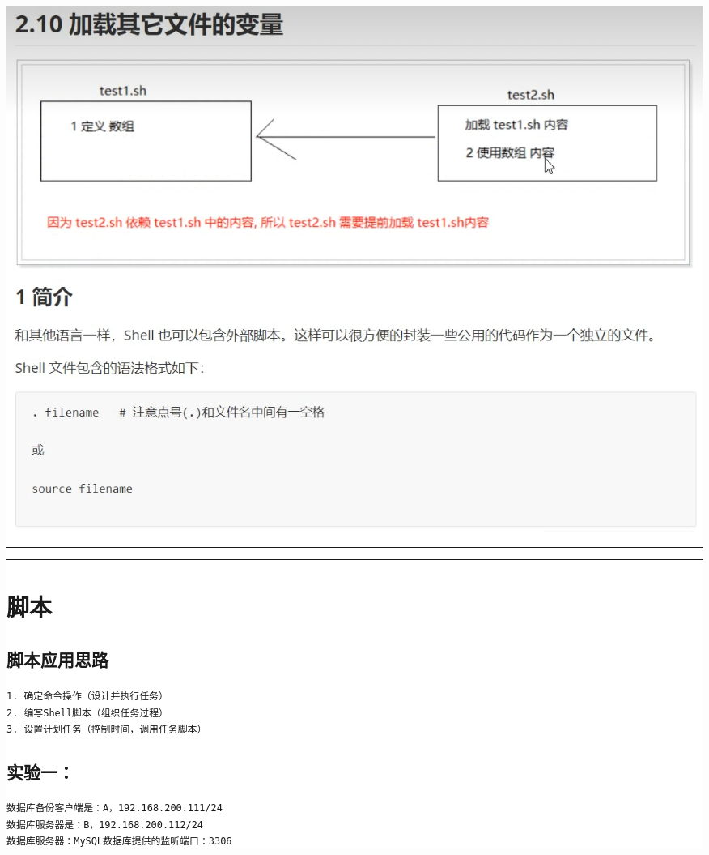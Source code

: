 ![](images/2022-11-14-22-13-52.png)


---
---
# 脚本
## 脚本应用思路

    1. 确定命令操作（设计并执行任务）
    2. 编写Shell脚本（组织任务过程）
    3. 设置计划任务（控制时间，调用任务脚本）

## 实验一：

    数据库备份客户端是：A，192.168.200.111/24 
    数据库服务器是：B，192.168.200.112/24
    数据库服务器：MySQL数据库提供的监听端口：3306
